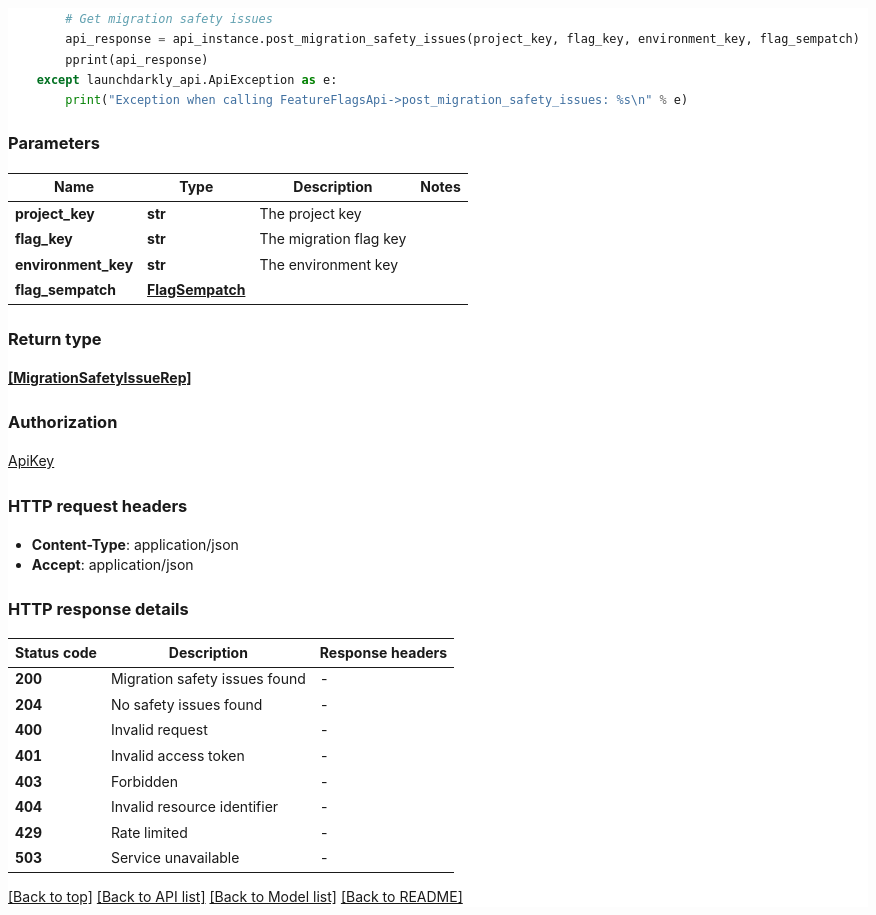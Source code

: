 ```python
        # Get migration safety issues
        api_response = api_instance.post_migration_safety_issues(project_key, flag_key, environment_key, flag_sempatch)
        pprint(api_response)
    except launchdarkly_api.ApiException as e:
        print("Exception when calling FeatureFlagsApi->post_migration_safety_issues: %s\n" % e)
```


### Parameters

Name | Type | Description  | Notes
------------- | ------------- | ------------- | -------------
 **project_key** | **str**| The project key |
 **flag_key** | **str**| The migration flag key |
 **environment_key** | **str**| The environment key |
 **flag_sempatch** | [**FlagSempatch**](FlagSempatch.md)|  |

### Return type

[**[MigrationSafetyIssueRep]**](MigrationSafetyIssueRep.md)

### Authorization

[ApiKey](../README.md#ApiKey)

### HTTP request headers

 - **Content-Type**: application/json
 - **Accept**: application/json


### HTTP response details

| Status code | Description | Response headers |
|-------------|-------------|------------------|
**200** | Migration safety issues found |  -  |
**204** | No safety issues found |  -  |
**400** | Invalid request |  -  |
**401** | Invalid access token |  -  |
**403** | Forbidden |  -  |
**404** | Invalid resource identifier |  -  |
**429** | Rate limited |  -  |
**503** | Service unavailable |  -  |

[[Back to top]](#) [[Back to API list]](../README.md#documentation-for-api-endpoints) [[Back to Model list]](../README.md#documentation-for-models) [[Back to README]](../README.md)


